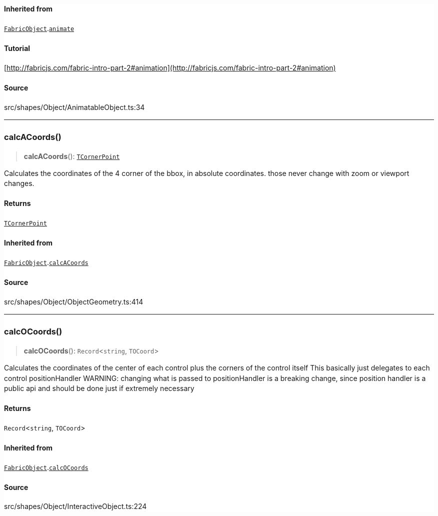 #### Inherited from

[`FabricObject`](FabricObject.md).[`animate`](FabricObject.md#animate)

#### Tutorial

[http://fabricjs.com/fabric-intro-part-2#animation](http://fabricjs.com/fabric-intro-part-2#animation)

#### Source

src/shapes/Object/AnimatableObject.ts:34

***

### calcACoords()

> **calcACoords**(): [`TCornerPoint`](../type-aliases/TCornerPoint.md)

Calculates the coordinates of the 4 corner of the bbox, in absolute coordinates.
those never change with zoom or viewport changes.

#### Returns

[`TCornerPoint`](../type-aliases/TCornerPoint.md)

#### Inherited from

[`FabricObject`](FabricObject.md).[`calcACoords`](FabricObject.md#calcacoords)

#### Source

src/shapes/Object/ObjectGeometry.ts:414

***

### calcOCoords()

> **calcOCoords**(): `Record`\<`string`, `TOCoord`\>

Calculates the coordinates of the center of each control plus the corners of the control itself
This basically just delegates to each control positionHandler
WARNING: changing what is passed to positionHandler is a breaking change, since position handler
is a public api and should be done just if extremely necessary

#### Returns

`Record`\<`string`, `TOCoord`\>

#### Inherited from

[`FabricObject`](FabricObject.md).[`calcOCoords`](FabricObject.md#calcocoords)

#### Source

src/shapes/Object/InteractiveObject.ts:224
